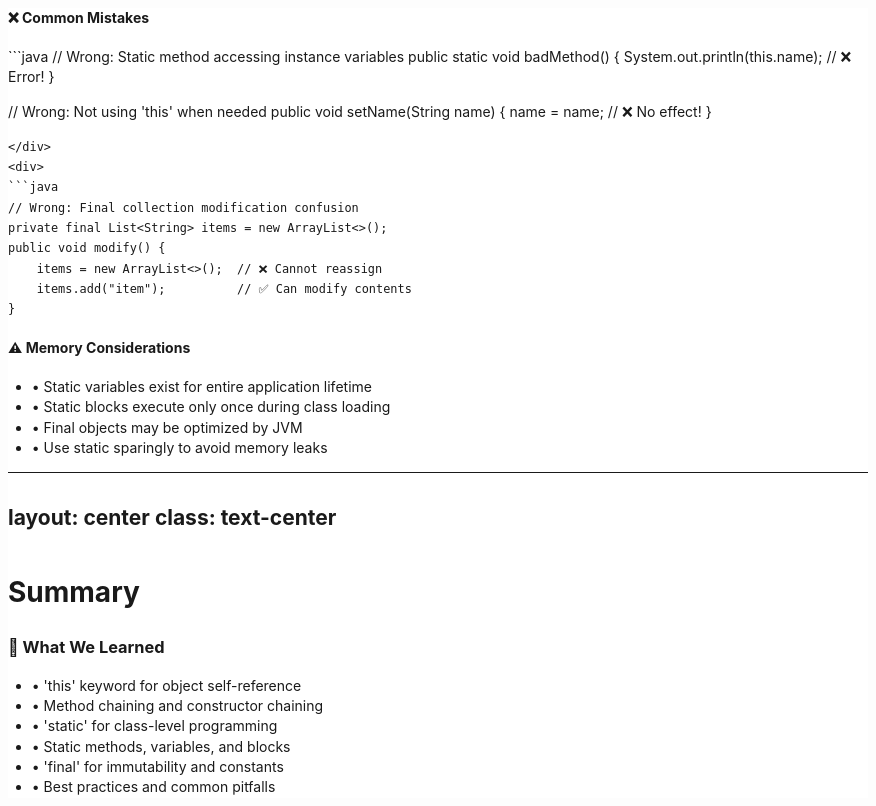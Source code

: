 <div class="bg-red-50 p-4 rounded-lg">
<h4 class="font-bold text-red-700">❌ Common Mistakes</h4>
<div class="grid grid-cols-2 gap-4 mt-2">
<div>
```java
// Wrong: Static method accessing instance variables
public static void badMethod() {
    System.out.println(this.name);  // ❌ Error!
}

// Wrong: Not using 'this' when needed
public void setName(String name) {
    name = name;  // ❌ No effect!
}
```
</div>
<div>
```java
// Wrong: Final collection modification confusion
private final List<String> items = new ArrayList<>();
public void modify() {
    items = new ArrayList<>();  // ❌ Cannot reassign
    items.add("item");          // ✅ Can modify contents
}
```
</div>
</div>
</div>

<div class="bg-yellow-50 p-4 rounded-lg">
<h4 class="font-bold text-yellow-700">⚠️ Memory Considerations</h4>
<ul class="text-sm">
<li>• Static variables exist for entire application lifetime</li>
<li>• Static blocks execute only once during class loading</li>
<li>• Final objects may be optimized by JVM</li>
<li>• Use static sparingly to avoid memory leaks</li>
</ul>
</div>

</div>

---
layout: center
class: text-center
---

# Summary

<div class="grid grid-cols-2 gap-8 mt-8">

<div class="bg-blue-50 p-6 rounded-lg">
<h3 class="font-bold text-lg mb-4">📖 What We Learned</h3>
<ul class="text-left space-y-2">
<li>• 'this' keyword for object self-reference</li>
<li>• Method chaining and constructor chaining</li>
<li>• 'static' for class-level programming</li>
<li>• Static methods, variables, and blocks</li>
<li>• 'final' for immutability and constants</li>
<li>• Best practices and common pitfalls</li>
</ul>
</div>
